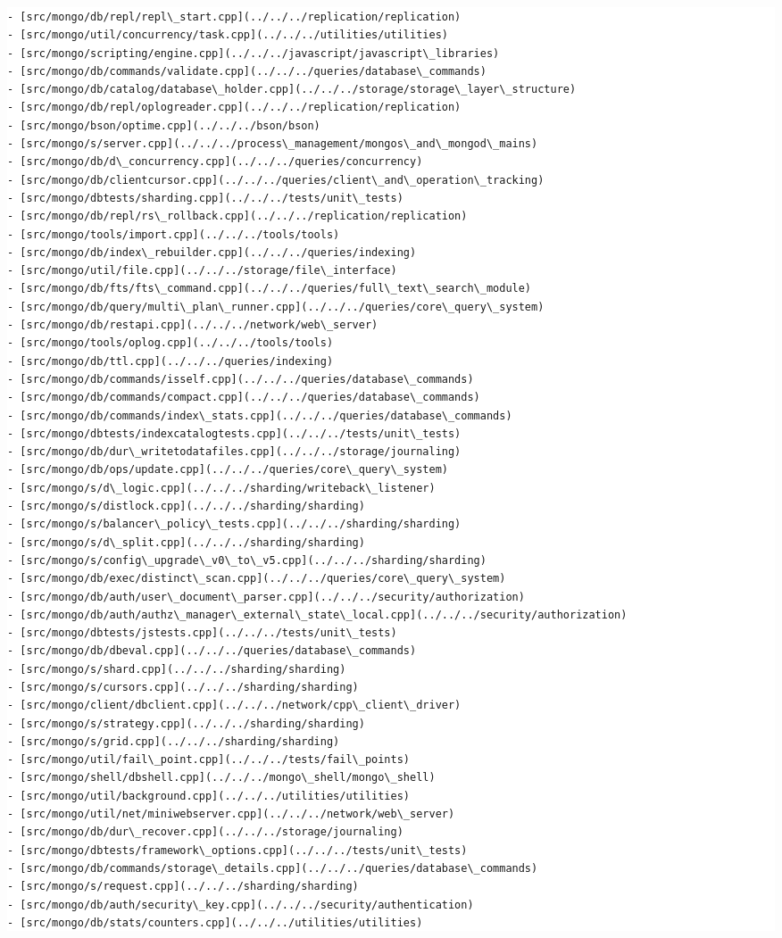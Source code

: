     - [src/mongo/db/repl/repl\_start.cpp](../../../replication/replication)
    - [src/mongo/util/concurrency/task.cpp](../../../utilities/utilities)
    - [src/mongo/scripting/engine.cpp](../../../javascript/javascript\_libraries)
    - [src/mongo/db/commands/validate.cpp](../../../queries/database\_commands)
    - [src/mongo/db/catalog/database\_holder.cpp](../../../storage/storage\_layer\_structure)
    - [src/mongo/db/repl/oplogreader.cpp](../../../replication/replication)
    - [src/mongo/bson/optime.cpp](../../../bson/bson)
    - [src/mongo/s/server.cpp](../../../process\_management/mongos\_and\_mongod\_mains)
    - [src/mongo/db/d\_concurrency.cpp](../../../queries/concurrency)
    - [src/mongo/db/clientcursor.cpp](../../../queries/client\_and\_operation\_tracking)
    - [src/mongo/dbtests/sharding.cpp](../../../tests/unit\_tests)
    - [src/mongo/db/repl/rs\_rollback.cpp](../../../replication/replication)
    - [src/mongo/tools/import.cpp](../../../tools/tools)
    - [src/mongo/db/index\_rebuilder.cpp](../../../queries/indexing)
    - [src/mongo/util/file.cpp](../../../storage/file\_interface)
    - [src/mongo/db/fts/fts\_command.cpp](../../../queries/full\_text\_search\_module)
    - [src/mongo/db/query/multi\_plan\_runner.cpp](../../../queries/core\_query\_system)
    - [src/mongo/db/restapi.cpp](../../../network/web\_server)
    - [src/mongo/tools/oplog.cpp](../../../tools/tools)
    - [src/mongo/db/ttl.cpp](../../../queries/indexing)
    - [src/mongo/db/commands/isself.cpp](../../../queries/database\_commands)
    - [src/mongo/db/commands/compact.cpp](../../../queries/database\_commands)
    - [src/mongo/db/commands/index\_stats.cpp](../../../queries/database\_commands)
    - [src/mongo/dbtests/indexcatalogtests.cpp](../../../tests/unit\_tests)
    - [src/mongo/db/dur\_writetodatafiles.cpp](../../../storage/journaling)
    - [src/mongo/db/ops/update.cpp](../../../queries/core\_query\_system)
    - [src/mongo/s/d\_logic.cpp](../../../sharding/writeback\_listener)
    - [src/mongo/s/distlock.cpp](../../../sharding/sharding)
    - [src/mongo/s/balancer\_policy\_tests.cpp](../../../sharding/sharding)
    - [src/mongo/s/d\_split.cpp](../../../sharding/sharding)
    - [src/mongo/s/config\_upgrade\_v0\_to\_v5.cpp](../../../sharding/sharding)
    - [src/mongo/db/exec/distinct\_scan.cpp](../../../queries/core\_query\_system)
    - [src/mongo/db/auth/user\_document\_parser.cpp](../../../security/authorization)
    - [src/mongo/db/auth/authz\_manager\_external\_state\_local.cpp](../../../security/authorization)
    - [src/mongo/dbtests/jstests.cpp](../../../tests/unit\_tests)
    - [src/mongo/db/dbeval.cpp](../../../queries/database\_commands)
    - [src/mongo/s/shard.cpp](../../../sharding/sharding)
    - [src/mongo/s/cursors.cpp](../../../sharding/sharding)
    - [src/mongo/client/dbclient.cpp](../../../network/cpp\_client\_driver)
    - [src/mongo/s/strategy.cpp](../../../sharding/sharding)
    - [src/mongo/s/grid.cpp](../../../sharding/sharding)
    - [src/mongo/util/fail\_point.cpp](../../../tests/fail\_points)
    - [src/mongo/shell/dbshell.cpp](../../../mongo\_shell/mongo\_shell)
    - [src/mongo/util/background.cpp](../../../utilities/utilities)
    - [src/mongo/util/net/miniwebserver.cpp](../../../network/web\_server)
    - [src/mongo/db/dur\_recover.cpp](../../../storage/journaling)
    - [src/mongo/dbtests/framework\_options.cpp](../../../tests/unit\_tests)
    - [src/mongo/db/commands/storage\_details.cpp](../../../queries/database\_commands)
    - [src/mongo/s/request.cpp](../../../sharding/sharding)
    - [src/mongo/db/auth/security\_key.cpp](../../../security/authentication)
    - [src/mongo/db/stats/counters.cpp](../../../utilities/utilities)
